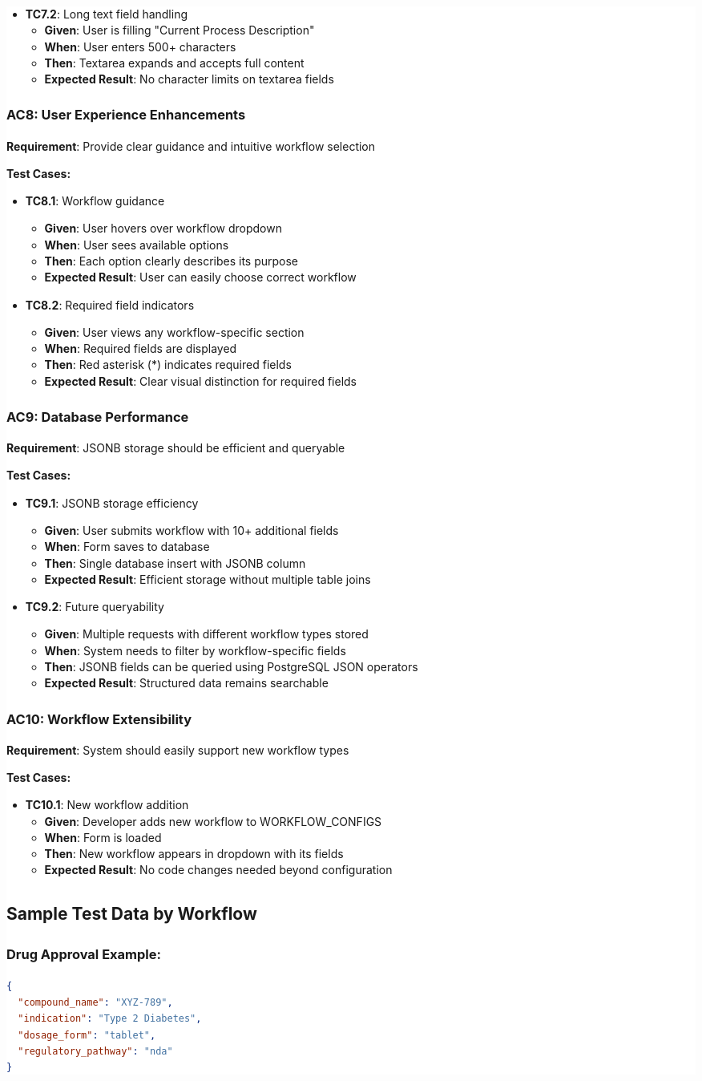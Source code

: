 - **TC7.2**: Long text field handling
  - **Given**: User is filling "Current Process Description"
  - **When**: User enters 500+ characters
  - **Then**: Textarea expands and accepts full content
  - **Expected Result**: No character limits on textarea fields

### AC8: User Experience Enhancements
**Requirement**: Provide clear guidance and intuitive workflow selection

**Test Cases:**
- **TC8.1**: Workflow guidance
  - **Given**: User hovers over workflow dropdown
  - **When**: User sees available options
  - **Then**: Each option clearly describes its purpose
  - **Expected Result**: User can easily choose correct workflow

- **TC8.2**: Required field indicators
  - **Given**: User views any workflow-specific section
  - **When**: Required fields are displayed
  - **Then**: Red asterisk (*) indicates required fields
  - **Expected Result**: Clear visual distinction for required fields

### AC9: Database Performance
**Requirement**: JSONB storage should be efficient and queryable

**Test Cases:**
- **TC9.1**: JSONB storage efficiency
  - **Given**: User submits workflow with 10+ additional fields
  - **When**: Form saves to database
  - **Then**: Single database insert with JSONB column
  - **Expected Result**: Efficient storage without multiple table joins

- **TC9.2**: Future queryability
  - **Given**: Multiple requests with different workflow types stored
  - **When**: System needs to filter by workflow-specific fields
  - **Then**: JSONB fields can be queried using PostgreSQL JSON operators
  - **Expected Result**: Structured data remains searchable

### AC10: Workflow Extensibility
**Requirement**: System should easily support new workflow types

**Test Cases:**
- **TC10.1**: New workflow addition
  - **Given**: Developer adds new workflow to WORKFLOW_CONFIGS
  - **When**: Form is loaded
  - **Then**: New workflow appears in dropdown with its fields
  - **Expected Result**: No code changes needed beyond configuration

## Sample Test Data by Workflow

### Drug Approval Example:
```json
{
  "compound_name": "XYZ-789",
  "indication": "Type 2 Diabetes",
  "dosage_form": "tablet",
  "regulatory_pathway": "nda"
}
```
